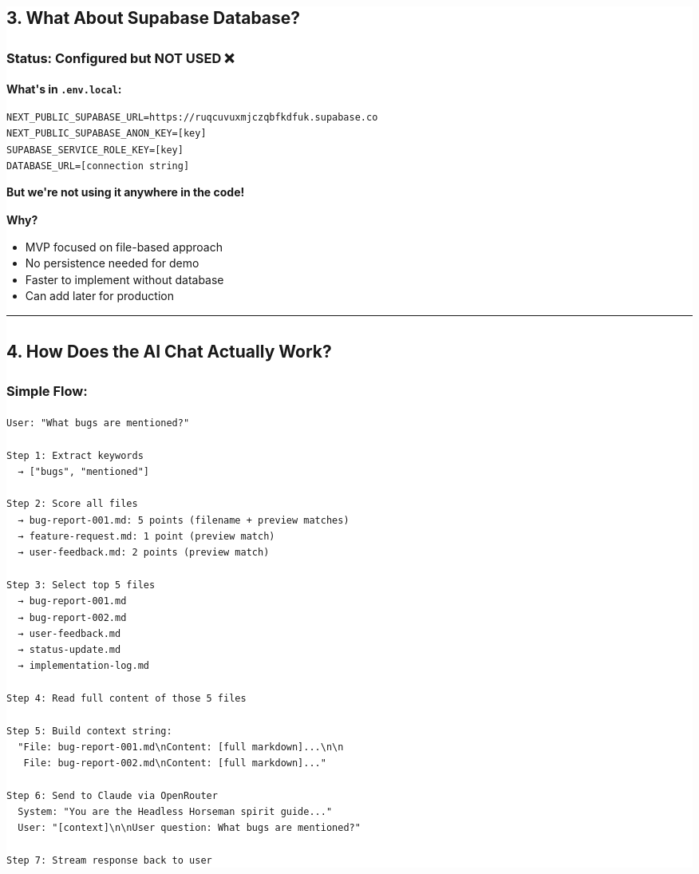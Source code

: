 
## 3. What About Supabase Database?

### Status: Configured but **NOT USED** ❌

**What's in `.env.local`:**
```
NEXT_PUBLIC_SUPABASE_URL=https://ruqcuvuxmjczqbfkdfuk.supabase.co
NEXT_PUBLIC_SUPABASE_ANON_KEY=[key]
SUPABASE_SERVICE_ROLE_KEY=[key]
DATABASE_URL=[connection string]
```

**But we're not using it anywhere in the code!**

**Why?**
- MVP focused on file-based approach
- No persistence needed for demo
- Faster to implement without database
- Can add later for production

---

## 4. How Does the AI Chat Actually Work?

### Simple Flow:

```
User: "What bugs are mentioned?"

Step 1: Extract keywords
  → ["bugs", "mentioned"]

Step 2: Score all files
  → bug-report-001.md: 5 points (filename + preview matches)
  → feature-request.md: 1 point (preview match)
  → user-feedback.md: 2 points (preview match)

Step 3: Select top 5 files
  → bug-report-001.md
  → bug-report-002.md
  → user-feedback.md
  → status-update.md
  → implementation-log.md

Step 4: Read full content of those 5 files

Step 5: Build context string:
  "File: bug-report-001.md\nContent: [full markdown]...\n\n
   File: bug-report-002.md\nContent: [full markdown]..."

Step 6: Send to Claude via OpenRouter
  System: "You are the Headless Horseman spirit guide..."
  User: "[context]\n\nUser question: What bugs are mentioned?"

Step 7: Stream response back to user
```
